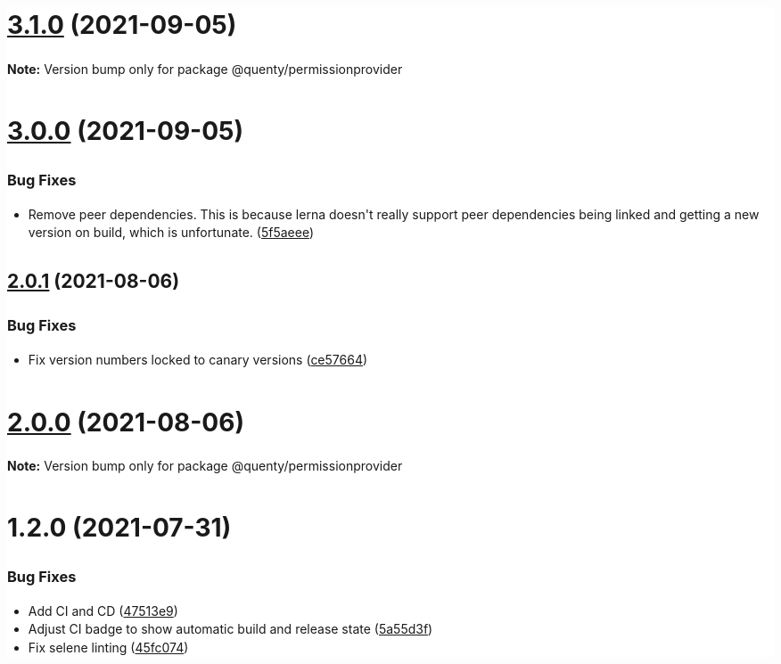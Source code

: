
# [3.1.0](https://github.com/Quenty/NevermoreEngine/compare/@quenty/permissionprovider@3.0.0...@quenty/permissionprovider@3.1.0) (2021-09-05)

**Note:** Version bump only for package @quenty/permissionprovider





# [3.0.0](https://github.com/Quenty/NevermoreEngine/compare/@quenty/permissionprovider@2.0.1...@quenty/permissionprovider@3.0.0) (2021-09-05)


### Bug Fixes

* Remove peer dependencies. This is because lerna doesn't really support peer dependencies being linked and getting a new version on build, which is unfortunate. ([5f5aeee](https://github.com/Quenty/NevermoreEngine/commit/5f5aeeea8de9975435309e53679f0ef7064f9dd0))





## [2.0.1](https://github.com/Quenty/NevermoreEngine/compare/@quenty/permissionprovider@2.0.0...@quenty/permissionprovider@2.0.1) (2021-08-06)


### Bug Fixes

* Fix version numbers locked to canary versions ([ce57664](https://github.com/Quenty/NevermoreEngine/commit/ce57664e1a084db7837d673526f3072ea7556f10))





# [2.0.0](https://github.com/Quenty/NevermoreEngine/compare/@quenty/permissionprovider@1.2.0...@quenty/permissionprovider@2.0.0) (2021-08-06)

**Note:** Version bump only for package @quenty/permissionprovider





# 1.2.0 (2021-07-31)


### Bug Fixes

* Add CI and CD ([47513e9](https://github.com/Quenty/NevermoreEngine/commit/47513e9b568162707534af132396dd8756947dd3))
* Adjust CI badge to show automatic build and release state ([5a55d3f](https://github.com/Quenty/NevermoreEngine/commit/5a55d3f19bf8d66a760d67da9b56ed47fab74656))
* Fix selene linting ([45fc074](https://github.com/Quenty/NevermoreEngine/commit/45fc07489ee59127ac6582689f19a0e87c1e5b5a))
